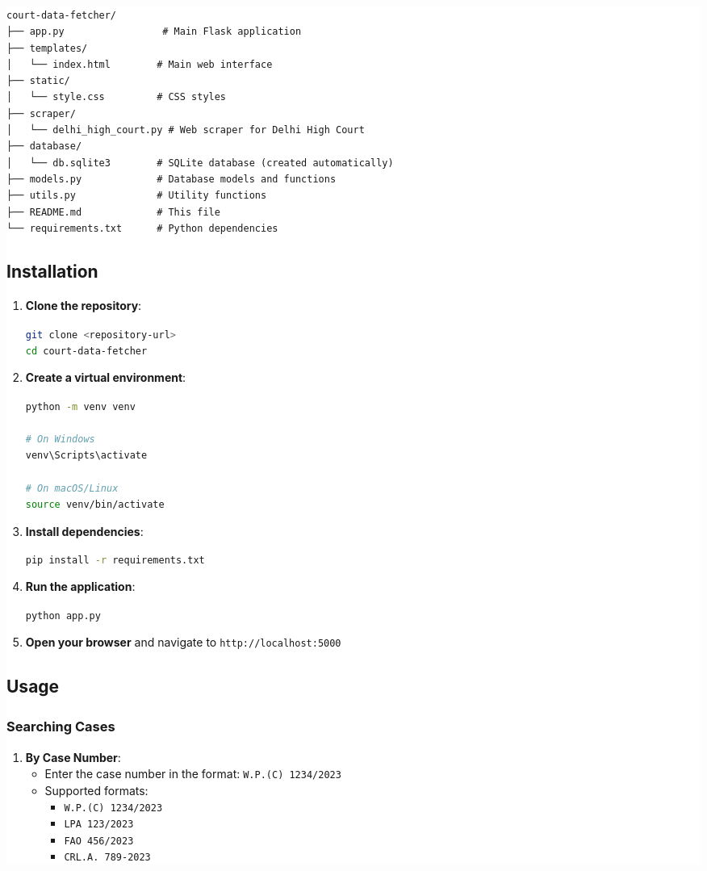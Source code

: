 ```
court-data-fetcher/
├── app.py                 # Main Flask application
├── templates/
│   └── index.html        # Main web interface
├── static/
│   └── style.css         # CSS styles
├── scraper/
│   └── delhi_high_court.py # Web scraper for Delhi High Court
├── database/
│   └── db.sqlite3        # SQLite database (created automatically)
├── models.py             # Database models and functions
├── utils.py              # Utility functions
├── README.md             # This file
└── requirements.txt      # Python dependencies
```

## Installation

1. **Clone the repository**:
   ```bash
   git clone <repository-url>
   cd court-data-fetcher
   ```

2. **Create a virtual environment**:
   ```bash
   python -m venv venv
   
   # On Windows
   venv\Scripts\activate
   
   # On macOS/Linux
   source venv/bin/activate
   ```

3. **Install dependencies**:
   ```bash
   pip install -r requirements.txt
   ```

4. **Run the application**:
   ```bash
   python app.py
   ```

5. **Open your browser** and navigate to `http://localhost:5000`

## Usage

### Searching Cases

1. **By Case Number**:
   - Enter the case number in the format: `W.P.(C) 1234/2023`
   - Supported formats:
     - `W.P.(C) 1234/2023`
     - `LPA 123/2023`
     - `FAO 456/2023`
     - `CRL.A. 789-2023`
